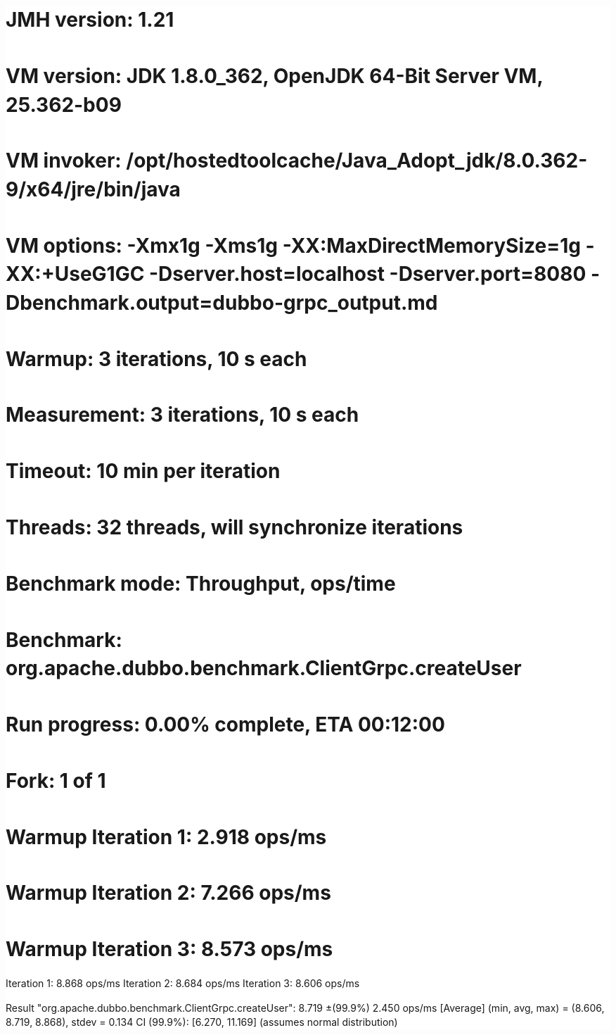 # JMH version: 1.21
# VM version: JDK 1.8.0_362, OpenJDK 64-Bit Server VM, 25.362-b09
# VM invoker: /opt/hostedtoolcache/Java_Adopt_jdk/8.0.362-9/x64/jre/bin/java
# VM options: -Xmx1g -Xms1g -XX:MaxDirectMemorySize=1g -XX:+UseG1GC -Dserver.host=localhost -Dserver.port=8080 -Dbenchmark.output=dubbo-grpc_output.md
# Warmup: 3 iterations, 10 s each
# Measurement: 3 iterations, 10 s each
# Timeout: 10 min per iteration
# Threads: 32 threads, will synchronize iterations
# Benchmark mode: Throughput, ops/time
# Benchmark: org.apache.dubbo.benchmark.ClientGrpc.createUser

# Run progress: 0.00% complete, ETA 00:12:00
# Fork: 1 of 1
# Warmup Iteration   1: 2.918 ops/ms
# Warmup Iteration   2: 7.266 ops/ms
# Warmup Iteration   3: 8.573 ops/ms
Iteration   1: 8.868 ops/ms
Iteration   2: 8.684 ops/ms
Iteration   3: 8.606 ops/ms


Result "org.apache.dubbo.benchmark.ClientGrpc.createUser":
  8.719 ±(99.9%) 2.450 ops/ms [Average]
  (min, avg, max) = (8.606, 8.719, 8.868), stdev = 0.134
  CI (99.9%): [6.270, 11.169] (assumes normal distribution)
